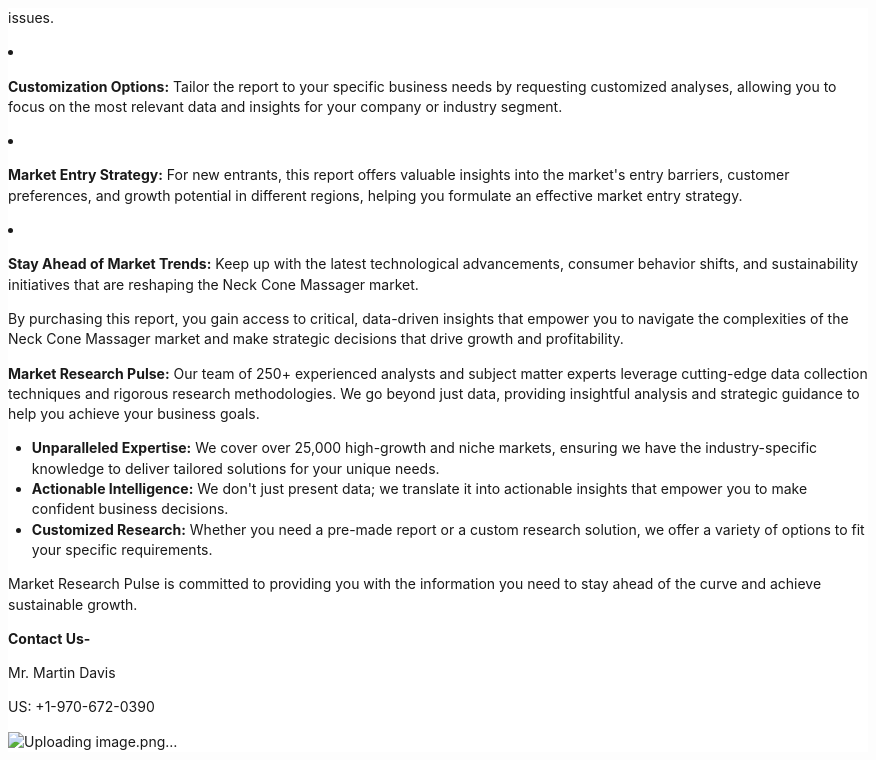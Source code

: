 issues.</p></li><li><p><strong>Customization Options:</strong> Tailor the report to your specific business needs by requesting customized analyses, allowing you to focus on the most relevant data and insights for your company or industry segment.</p></li><li><p><strong>Market Entry Strategy:</strong> For new entrants, this report offers valuable insights into the market's entry barriers, customer preferences, and growth potential in different regions, helping you formulate an effective market entry strategy.</p></li><li><p><strong>Stay Ahead of Market Trends:</strong> Keep up with the latest technological advancements, consumer behavior shifts, and sustainability initiatives that are reshaping the Neck Cone Massager market.</p></li></ol><p>By purchasing this report, you gain access to critical, data-driven insights that empower you to navigate the complexities of the Neck Cone Massager market and make strategic decisions that drive growth and profitability.</p><p><strong>Market Research Pulse:</strong>&nbsp;Our team of 250+ experienced analysts and subject matter experts leverage cutting-edge data collection techniques and rigorous research methodologies. We go beyond just data, providing insightful analysis and strategic guidance to help you achieve your business goals.</p><ul><li><strong>Unparalleled Expertise:</strong>&nbsp;We cover over 25,000 high-growth and niche markets, ensuring we have the industry-specific knowledge to deliver tailored solutions for your unique needs.</li><li><strong>Actionable Intelligence:</strong>&nbsp;We don't just present data; we translate it into actionable insights that empower you to make confident business decisions.</li><li><strong>Customized Research:</strong>&nbsp;Whether you need a pre-made report or a custom research solution, we offer a variety of options to fit your specific requirements.</li></ul><p>Market Research Pulse is committed to providing you with the information you need to stay ahead of the curve and achieve sustainable growth.</p><p><strong>Contact Us-</strong></p><p>Mr. Martin Davis</p><p>US: +1-970-672-0390</p>
![Uploading image.png…]()
